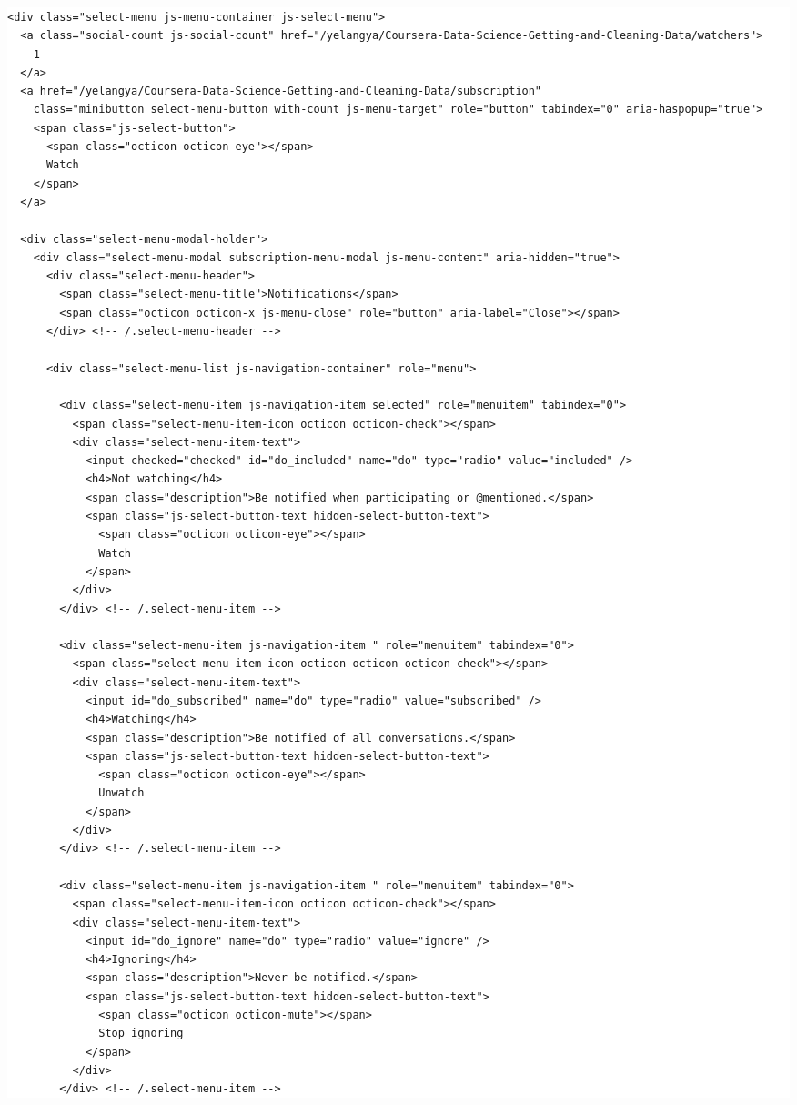     <div class="select-menu js-menu-container js-select-menu">
      <a class="social-count js-social-count" href="/yelangya/Coursera-Data-Science-Getting-and-Cleaning-Data/watchers">
        1
      </a>
      <a href="/yelangya/Coursera-Data-Science-Getting-and-Cleaning-Data/subscription"
        class="minibutton select-menu-button with-count js-menu-target" role="button" tabindex="0" aria-haspopup="true">
        <span class="js-select-button">
          <span class="octicon octicon-eye"></span>
          Watch
        </span>
      </a>

      <div class="select-menu-modal-holder">
        <div class="select-menu-modal subscription-menu-modal js-menu-content" aria-hidden="true">
          <div class="select-menu-header">
            <span class="select-menu-title">Notifications</span>
            <span class="octicon octicon-x js-menu-close" role="button" aria-label="Close"></span>
          </div> <!-- /.select-menu-header -->

          <div class="select-menu-list js-navigation-container" role="menu">

            <div class="select-menu-item js-navigation-item selected" role="menuitem" tabindex="0">
              <span class="select-menu-item-icon octicon octicon-check"></span>
              <div class="select-menu-item-text">
                <input checked="checked" id="do_included" name="do" type="radio" value="included" />
                <h4>Not watching</h4>
                <span class="description">Be notified when participating or @mentioned.</span>
                <span class="js-select-button-text hidden-select-button-text">
                  <span class="octicon octicon-eye"></span>
                  Watch
                </span>
              </div>
            </div> <!-- /.select-menu-item -->

            <div class="select-menu-item js-navigation-item " role="menuitem" tabindex="0">
              <span class="select-menu-item-icon octicon octicon octicon-check"></span>
              <div class="select-menu-item-text">
                <input id="do_subscribed" name="do" type="radio" value="subscribed" />
                <h4>Watching</h4>
                <span class="description">Be notified of all conversations.</span>
                <span class="js-select-button-text hidden-select-button-text">
                  <span class="octicon octicon-eye"></span>
                  Unwatch
                </span>
              </div>
            </div> <!-- /.select-menu-item -->

            <div class="select-menu-item js-navigation-item " role="menuitem" tabindex="0">
              <span class="select-menu-item-icon octicon octicon-check"></span>
              <div class="select-menu-item-text">
                <input id="do_ignore" name="do" type="radio" value="ignore" />
                <h4>Ignoring</h4>
                <span class="description">Never be notified.</span>
                <span class="js-select-button-text hidden-select-button-text">
                  <span class="octicon octicon-mute"></span>
                  Stop ignoring
                </span>
              </div>
            </div> <!-- /.select-menu-item -->
